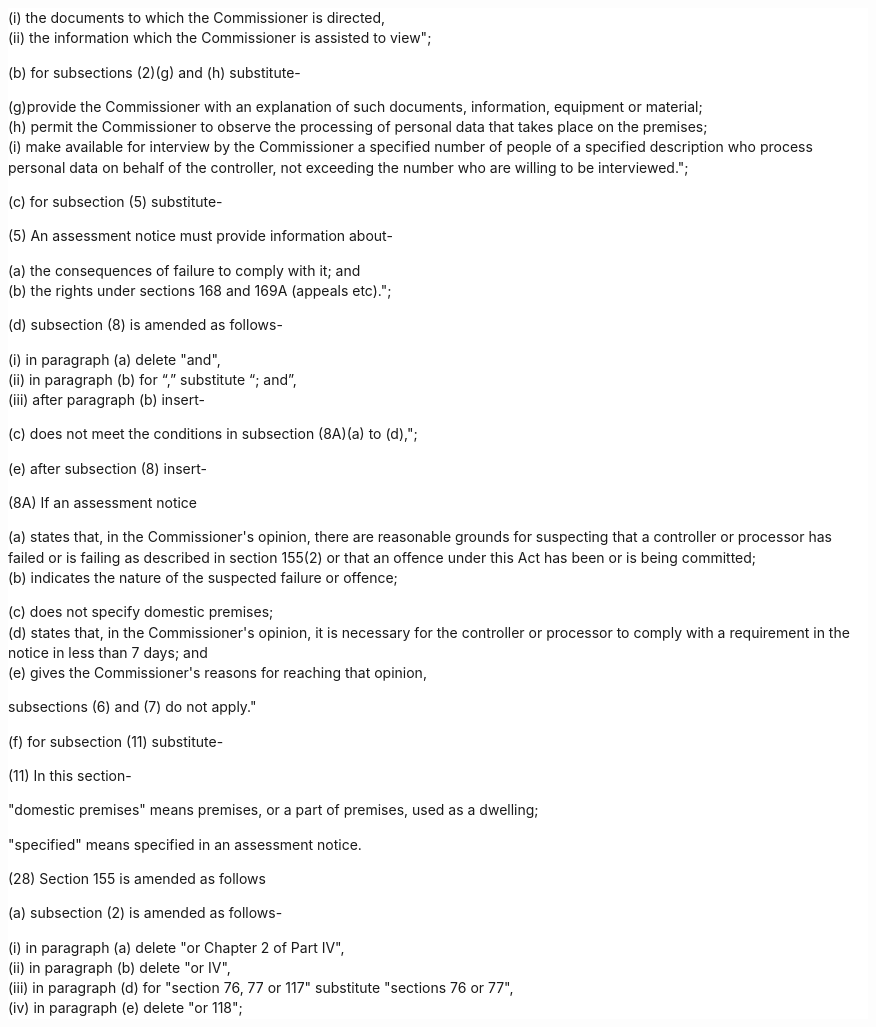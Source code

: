 (i) the documents to which the Commissioner is directed,  
(ii) the information which the Commissioner is assisted to view";

(b) for subsections (2)(g) and (h) substitute-

(g)provide the Commissioner with an explanation of such documents, information, equipment or material;  
(h) permit the Commissioner to observe the processing of personal data that takes place on the premises;  
(i) make available for interview by the Commissioner a specified number of people of a specified description who process personal data on behalf of the controller, not exceeding the number who are willing to be interviewed.";

(c) for subsection (5) substitute-

(5) An assessment notice must provide information about-

(a) the consequences of failure to comply with it; and  
(b) the rights under sections 168 and 169A (appeals etc).";

(d) subsection (8) is amended as follows-

(i) in paragraph (a) delete "and",  
(ii) in paragraph (b) for “,” substitute “; and”,  
(iii) after paragraph (b) insert-

(c) does not meet the conditions in subsection (8A)(a) to (d),";

(e) after subsection (8) insert-

(8A) If an assessment notice

(a) states that, in the Commissioner's opinion, there are reasonable grounds for suspecting that a controller or processor has failed or is failing as described in section 155(2) or that an offence under this Act has been or is being committed;  
(b) indicates the nature of the suspected failure or offence;

(c) does not specify domestic premises;  
(d) states that, in the Commissioner's opinion, it is necessary for the controller or processor to comply with a requirement in the notice in less than 7 days; and  
(e) gives the Commissioner's reasons for reaching that opinion,

subsections (6) and (7) do not apply."

(f) for subsection (11) substitute-

(11) In this section-

"domestic premises" means premises, or a part of premises, used as a dwelling;

"specified" means specified in an assessment notice.

(28) Section 155 is amended as follows

(a) subsection (2) is amended as follows-

(i) in paragraph (a) delete "or Chapter 2 of Part IV",  
(ii) in paragraph (b) delete "or IV",  
(iii) in paragraph (d) for "section 76, 77 or 117" substitute "sections 76 or 77",  
(iv) in paragraph (e) delete "or 118";
